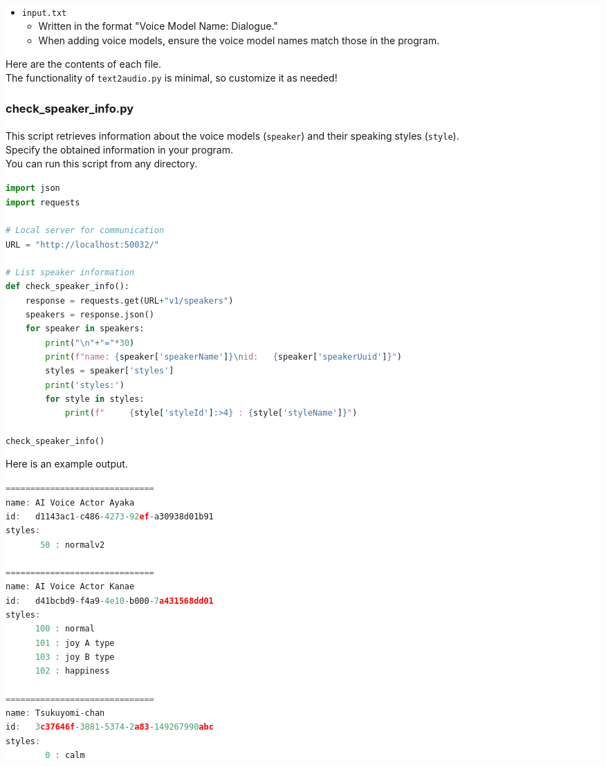 - `input.txt`
    - Written in the format "Voice Model Name: Dialogue."
    - When adding voice models, ensure the voice model names match those in the program.

Here are the contents of each file.  
The functionality of `text2audio.py` is minimal, so customize it as needed!

### check_speaker_info.py
This script retrieves information about the voice models (`speaker`) and their speaking styles (`style`).  
Specify the obtained information in your program.  
You can run this script from any directory.

```Python
import json
import requests

# Local server for communication
URL = "http://localhost:50032/"

# List speaker information
def check_speaker_info():
    response = requests.get(URL+"v1/speakers")
    speakers = response.json()
    for speaker in speakers:
        print("\n"+"="*30)
        print(f"name: {speaker['speakerName']}\nid:   {speaker['speakerUuid']}")
        styles = speaker['styles']
        print('styles:')
        for style in styles:
            print(f"     {style['styleId']:>4} : {style['styleName']}")

check_speaker_info()
```

Here is an example output.  

```javascript
==============================
name: AI Voice Actor Ayaka
id:   d1143ac1-c486-4273-92ef-a30938d01b91
styles:
       50 : normalv2

==============================
name: AI Voice Actor Kanae
id:   d41bcbd9-f4a9-4e10-b000-7a431568dd01
styles:
      100 : normal
      101 : joy A type
      103 : joy B type
      102 : happiness

==============================
name: Tsukuyomi-chan
id:   3c37646f-3881-5374-2a83-149267990abc
styles:
        0 : calm
```
